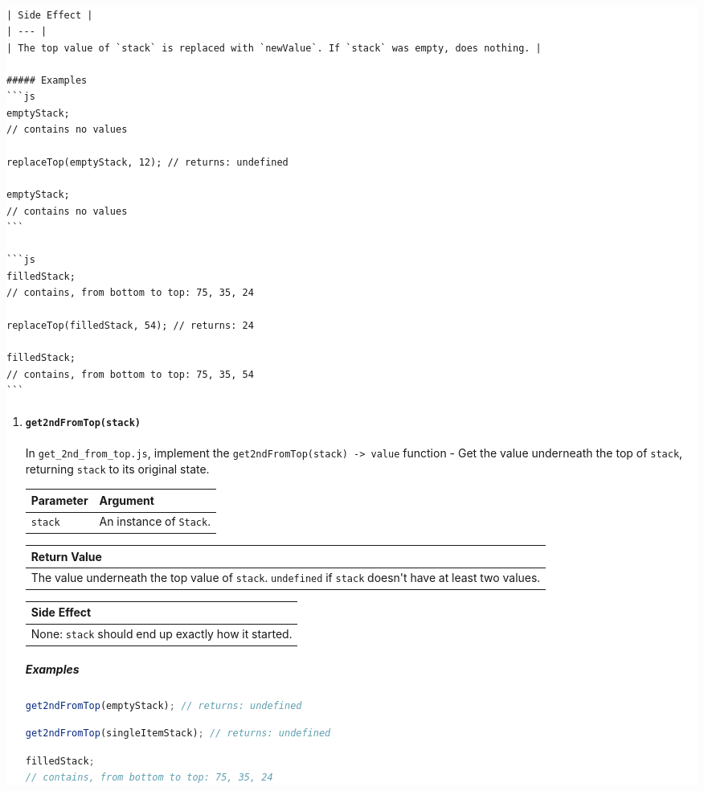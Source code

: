     | Side Effect |
    | --- |
    | The top value of `stack` is replaced with `newValue`. If `stack` was empty, does nothing. |

    ##### Examples
    ```js
    emptyStack;
    // contains no values

    replaceTop(emptyStack, 12); // returns: undefined

    emptyStack;
    // contains no values
    ```

    ```js
    filledStack;
    // contains, from bottom to top: 75, 35, 24

    replaceTop(filledStack, 54); // returns: 24

    filledStack;
    // contains, from bottom to top: 75, 35, 54
    ```

1. #### `get2ndFromTop(stack)`
    In `get_2nd_from_top.js`, implement the `get2ndFromTop(stack) -> value` function - Get the value underneath the top of `stack`, returning `stack` to its original state.

    | Parameter | Argument |
    | --- | --- |
    | `stack` | An instance of `Stack`. |

    | Return Value |
    | --- |
    | The value underneath the top value of `stack`. `undefined` if `stack` doesn't have at least two values. |

    | Side Effect |
    | --- |
    | None: `stack` should end up exactly how it started. |

    ##### Examples
    ```js
    get2ndFromTop(emptyStack); // returns: undefined
    ```

    ```js
    get2ndFromTop(singleItemStack); // returns: undefined
    ```

    ```js
    filledStack;
    // contains, from bottom to top: 75, 35, 24
